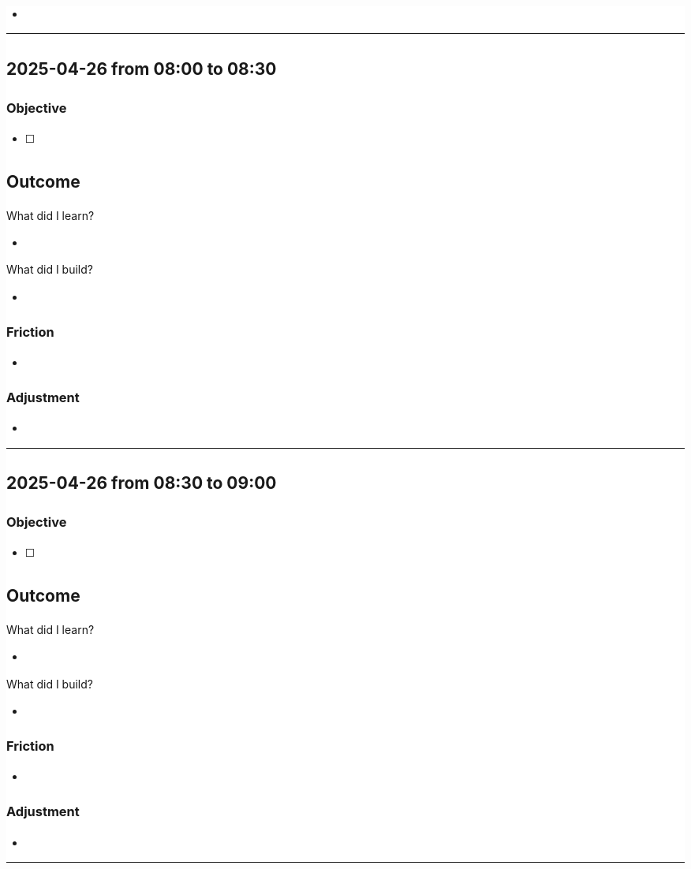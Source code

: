 -  

---  

## 2025-04-26 from 08:00 to 08:30  

### Objective

- [ ]

## Outcome

What did I learn?

-

What did I build?

 - 

### Friction

- 

### Adjustment

-  

---  

## 2025-04-26 from 08:30 to 09:00  

### Objective

- [ ]

## Outcome

What did I learn?

-

What did I build?

 - 

### Friction

- 

### Adjustment

-  

---  